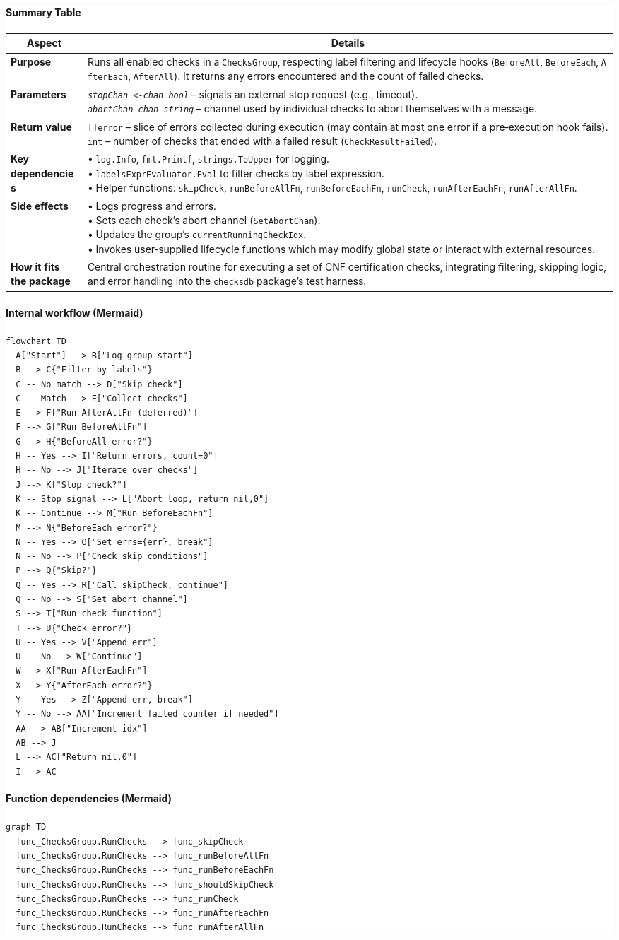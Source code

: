 #### Summary Table
| Aspect | Details |
|--------|---------|
| **Purpose** | Runs all enabled checks in a `ChecksGroup`, respecting label filtering and lifecycle hooks (`BeforeAll`, `BeforeEach`, `AfterEach`, `AfterAll`). It returns any errors encountered and the count of failed checks. |
| **Parameters** | *`stopChan <-chan bool`* – signals an external stop request (e.g., timeout). <br>*`abortChan chan string`* – channel used by individual checks to abort themselves with a message. |
| **Return value** | `[]error` – slice of errors collected during execution (may contain at most one error if a pre‑execution hook fails). <br>`int` – number of checks that ended with a failed result (`CheckResultFailed`). |
| **Key dependencies** | • `log.Info`, `fmt.Printf`, `strings.ToUpper` for logging.<br>• `labelsExprEvaluator.Eval` to filter checks by label expression.<br>• Helper functions: `skipCheck`, `runBeforeAllFn`, `runBeforeEachFn`, `runCheck`, `runAfterEachFn`, `runAfterAllFn`. |
| **Side effects** | • Logs progress and errors. <br>• Sets each check’s abort channel (`SetAbortChan`). <br>• Updates the group’s `currentRunningCheckIdx`. <br>• Invokes user‑supplied lifecycle functions which may modify global state or interact with external resources. |
| **How it fits the package** | Central orchestration routine for executing a set of CNF certification checks, integrating filtering, skipping logic, and error handling into the `checksdb` package’s test harness. |

#### Internal workflow (Mermaid)
```mermaid
flowchart TD
  A["Start"] --> B["Log group start"]
  B --> C{"Filter by labels"}
  C -- No match --> D["Skip check"]
  C -- Match --> E["Collect checks"]
  E --> F["Run AfterAllFn (deferred)"]
  F --> G["Run BeforeAllFn"]
  G --> H{"BeforeAll error?"}
  H -- Yes --> I["Return errors, count=0"]
  H -- No --> J["Iterate over checks"]
  J --> K["Stop check?"]
  K -- Stop signal --> L["Abort loop, return nil,0"]
  K -- Continue --> M["Run BeforeEachFn"]
  M --> N{"BeforeEach error?"}
  N -- Yes --> O["Set errs={err}, break"]
  N -- No --> P["Check skip conditions"]
  P --> Q{"Skip?"}
  Q -- Yes --> R["Call skipCheck, continue"]
  Q -- No --> S["Set abort channel"]
  S --> T["Run check function"]
  T --> U{"Check error?"}
  U -- Yes --> V["Append err"]
  U -- No --> W["Continue"]
  W --> X["Run AfterEachFn"]
  X --> Y{"AfterEach error?"}
  Y -- Yes --> Z["Append err, break"]
  Y -- No --> AA["Increment failed counter if needed"]
  AA --> AB["Increment idx"]
  AB --> J
  L --> AC["Return nil,0"]
  I --> AC
```

#### Function dependencies (Mermaid)
```mermaid
graph TD
  func_ChecksGroup.RunChecks --> func_skipCheck
  func_ChecksGroup.RunChecks --> func_runBeforeAllFn
  func_ChecksGroup.RunChecks --> func_runBeforeEachFn
  func_ChecksGroup.RunChecks --> func_shouldSkipCheck
  func_ChecksGroup.RunChecks --> func_runCheck
  func_ChecksGroup.RunChecks --> func_runAfterEachFn
  func_ChecksGroup.RunChecks --> func_runAfterAllFn
```

